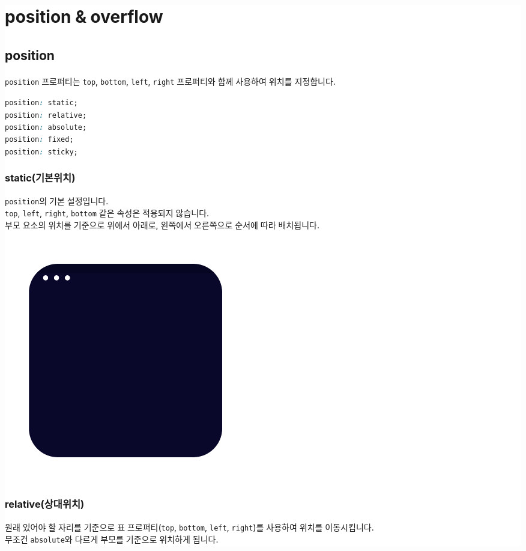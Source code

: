 # position & overflow

## position

`position` 프로퍼티는 `top`, `bottom`, `left`, `right` 프로퍼티와 함께 사용하여 위치를 지정합니다.

```css
position: static;
position: relative;
position: absolute;
position: fixed;
position: sticky;
```

### static(기본위치)

`position`의 기본 설정입니다.\
`top`, `left`, `right`, `bottom` 같은 속성은 적용되지 않습니다.\
부모 요소의 위치를 기준으로 위에서 아래로, 왼쪽에서 오른쪽으로 순서에 따라 배치됩니다.

![static](./img/static.gif)

### relative(상대위치)

원래 있어야 할 자리를 기준으로 표 프로퍼티(`top`, `bottom`, `left`, `right`)를 사용하여 위치를 이동시킵니다.\
무조건 `absolute`와 다르게 부모를 기준으로 위치하게 됩니다.
